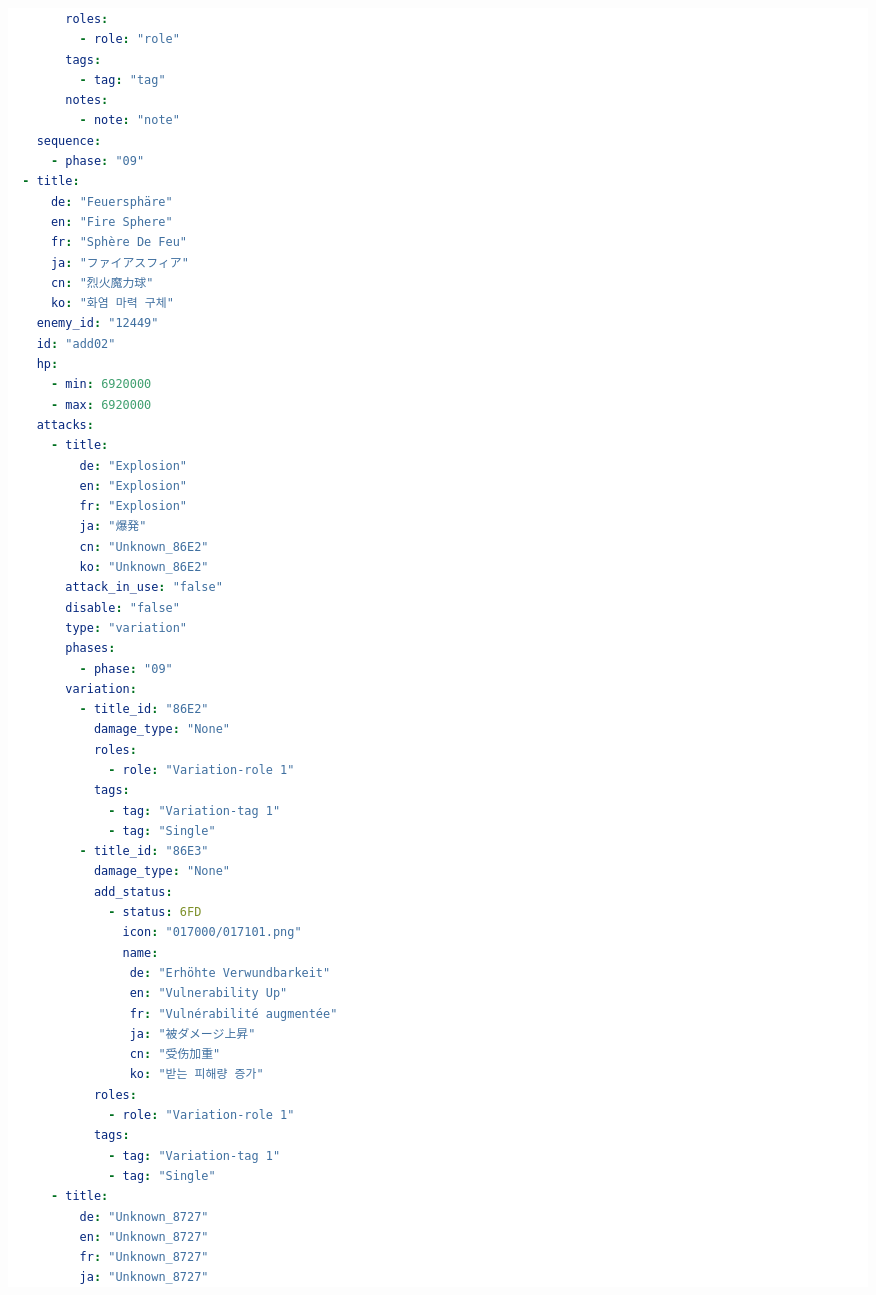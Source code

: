 ```yaml
        roles:
          - role: "role"
        tags:
          - tag: "tag"
        notes:
          - note: "note"
    sequence:
      - phase: "09"
  - title:
      de: "Feuersphäre"
      en: "Fire Sphere"
      fr: "Sphère De Feu"
      ja: "ファイアスフィア"
      cn: "烈火魔力球"
      ko: "화염 마력 구체"
    enemy_id: "12449"
    id: "add02"
    hp:
      - min: 6920000
      - max: 6920000
    attacks:
      - title:
          de: "Explosion"
          en: "Explosion"
          fr: "Explosion"
          ja: "爆発"
          cn: "Unknown_86E2"
          ko: "Unknown_86E2"
        attack_in_use: "false"
        disable: "false"
        type: "variation"
        phases:
          - phase: "09"
        variation:
          - title_id: "86E2"
            damage_type: "None"
            roles:
              - role: "Variation-role 1"
            tags:
              - tag: "Variation-tag 1"
              - tag: "Single"
          - title_id: "86E3"
            damage_type: "None"
            add_status:
              - status: 6FD
                icon: "017000/017101.png"
                name:
                 de: "Erhöhte Verwundbarkeit"
                 en: "Vulnerability Up"
                 fr: "Vulnérabilité augmentée"
                 ja: "被ダメージ上昇"
                 cn: "受伤加重"
                 ko: "받는 피해량 증가"
            roles:
              - role: "Variation-role 1"
            tags:
              - tag: "Variation-tag 1"
              - tag: "Single"
      - title:
          de: "Unknown_8727"
          en: "Unknown_8727"
          fr: "Unknown_8727"
          ja: "Unknown_8727"
```